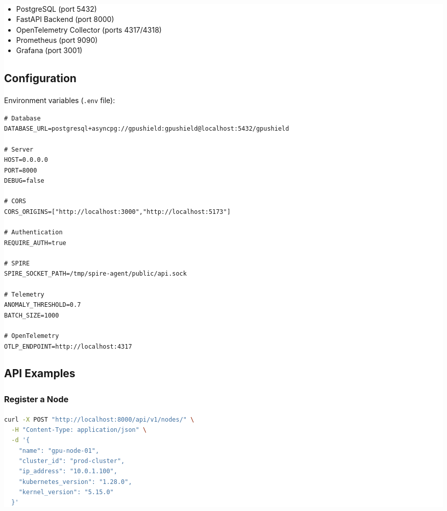 - PostgreSQL (port 5432)
- FastAPI Backend (port 8000)
- OpenTelemetry Collector (ports 4317/4318)
- Prometheus (port 9090)
- Grafana (port 3001)

## Configuration

Environment variables (`.env` file):

```env
# Database
DATABASE_URL=postgresql+asyncpg://gpushield:gpushield@localhost:5432/gpushield

# Server
HOST=0.0.0.0
PORT=8000
DEBUG=false

# CORS
CORS_ORIGINS=["http://localhost:3000","http://localhost:5173"]

# Authentication
REQUIRE_AUTH=true

# SPIRE
SPIRE_SOCKET_PATH=/tmp/spire-agent/public/api.sock

# Telemetry
ANOMALY_THRESHOLD=0.7
BATCH_SIZE=1000

# OpenTelemetry
OTLP_ENDPOINT=http://localhost:4317
```

## API Examples

### Register a Node

```bash
curl -X POST "http://localhost:8000/api/v1/nodes/" \
  -H "Content-Type: application/json" \
  -d '{
    "name": "gpu-node-01",
    "cluster_id": "prod-cluster",
    "ip_address": "10.0.1.100",
    "kubernetes_version": "1.28.0",
    "kernel_version": "5.15.0"
  }'
```
